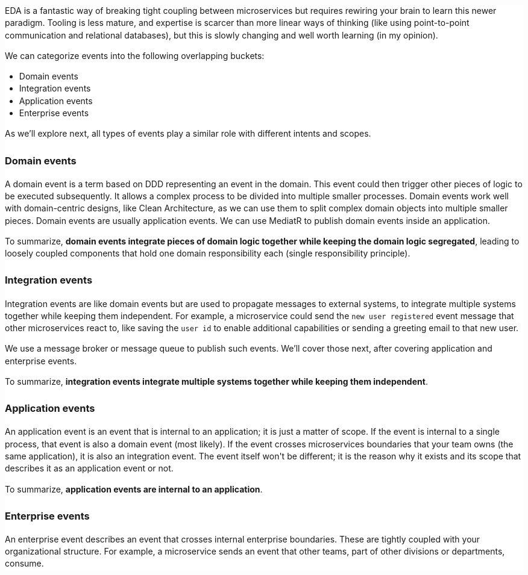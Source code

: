 EDA is a fantastic way of breaking tight coupling between microservices but requires rewiring your brain to learn this newer paradigm. Tooling is less mature, and expertise is scarcer than more linear ways of thinking (like using point-to-point communication and relational databases), but this is slowly changing and well worth learning (in my opinion).

We can categorize events into the following overlapping buckets:

-   Domain events
-   Integration events
-   Application events
-   Enterprise events

As we’ll explore next, all types of events play a similar role with different intents and scopes.

### Domain events

A domain event is a term based on DDD representing an event in the domain. This event could then trigger other pieces of logic to be executed subsequently. It allows a complex process to be divided into multiple smaller processes. Domain events work well with domain-centric designs, like Clean Architecture, as we can use them to split complex domain objects into multiple smaller pieces. Domain events are usually application events. We can use MediatR to publish domain events inside an application.

To summarize, **domain events integrate pieces of domain logic together while keeping the domain logic segregated**, leading to loosely coupled components that hold one domain responsibility each (single responsibility principle).

### Integration events

Integration events are like domain events but are used to propagate messages to external systems, to integrate multiple systems together while keeping them independent. For example, a microservice could send the `new user registered` event message that other microservices react to, like saving the `user id` to enable additional capabilities or sending a greeting email to that new user.

We use a message broker or message queue to publish such events. We’ll cover those next, after covering application and enterprise events.

To summarize, **integration events integrate multiple systems together while keeping them independent**.

### Application events

An application event is an event that is internal to an application; it is just a matter of scope. If the event is internal to a single process, that event is also a domain event (most likely). If the event crosses microservices boundaries that your team owns (the same application), it is also an integration event. The event itself won't be different; it is the reason why it exists and its scope that describes it as an application event or not.

To summarize, **application events are internal to an application**.

### Enterprise events

An enterprise event describes an event that crosses internal enterprise boundaries. These are tightly coupled with your organizational structure. For example, a microservice sends an event that other teams, part of other divisions or departments, consume.
